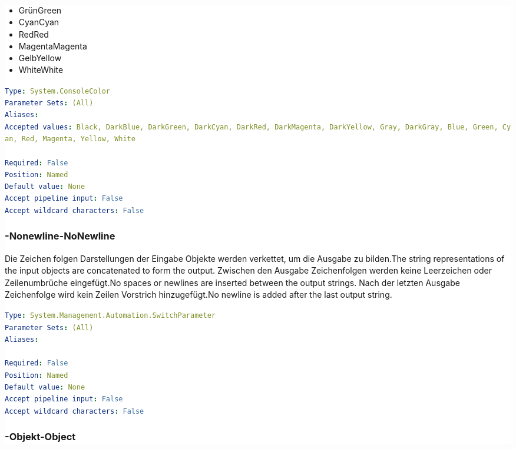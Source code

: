 - <span data-ttu-id="1b495-172">Grün</span><span class="sxs-lookup"><span data-stu-id="1b495-172">Green</span></span>
- <span data-ttu-id="1b495-173">Cyan</span><span class="sxs-lookup"><span data-stu-id="1b495-173">Cyan</span></span>
- <span data-ttu-id="1b495-174">Red</span><span class="sxs-lookup"><span data-stu-id="1b495-174">Red</span></span>
- <span data-ttu-id="1b495-175">Magenta</span><span class="sxs-lookup"><span data-stu-id="1b495-175">Magenta</span></span>
- <span data-ttu-id="1b495-176">Gelb</span><span class="sxs-lookup"><span data-stu-id="1b495-176">Yellow</span></span>
- <span data-ttu-id="1b495-177">White</span><span class="sxs-lookup"><span data-stu-id="1b495-177">White</span></span>

```yaml
Type: System.ConsoleColor
Parameter Sets: (All)
Aliases:
Accepted values: Black, DarkBlue, DarkGreen, DarkCyan, DarkRed, DarkMagenta, DarkYellow, Gray, DarkGray, Blue, Green, Cyan, Red, Magenta, Yellow, White

Required: False
Position: Named
Default value: None
Accept pipeline input: False
Accept wildcard characters: False
```

### <span data-ttu-id="1b495-178">-Nonewline</span><span class="sxs-lookup"><span data-stu-id="1b495-178">-NoNewline</span></span>

<span data-ttu-id="1b495-179">Die Zeichen folgen Darstellungen der Eingabe Objekte werden verkettet, um die Ausgabe zu bilden.</span><span class="sxs-lookup"><span data-stu-id="1b495-179">The string representations of the input objects are concatenated to form the output.</span></span> <span data-ttu-id="1b495-180">Zwischen den Ausgabe Zeichenfolgen werden keine Leerzeichen oder Zeilenumbrüche eingefügt.</span><span class="sxs-lookup"><span data-stu-id="1b495-180">No spaces or newlines are inserted between the output strings.</span></span> <span data-ttu-id="1b495-181">Nach der letzten Ausgabe Zeichenfolge wird kein Zeilen Vorstrich hinzugefügt.</span><span class="sxs-lookup"><span data-stu-id="1b495-181">No newline is added after the last output string.</span></span>

```yaml
Type: System.Management.Automation.SwitchParameter
Parameter Sets: (All)
Aliases:

Required: False
Position: Named
Default value: None
Accept pipeline input: False
Accept wildcard characters: False
```

### <span data-ttu-id="1b495-182">-Objekt</span><span class="sxs-lookup"><span data-stu-id="1b495-182">-Object</span></span>
